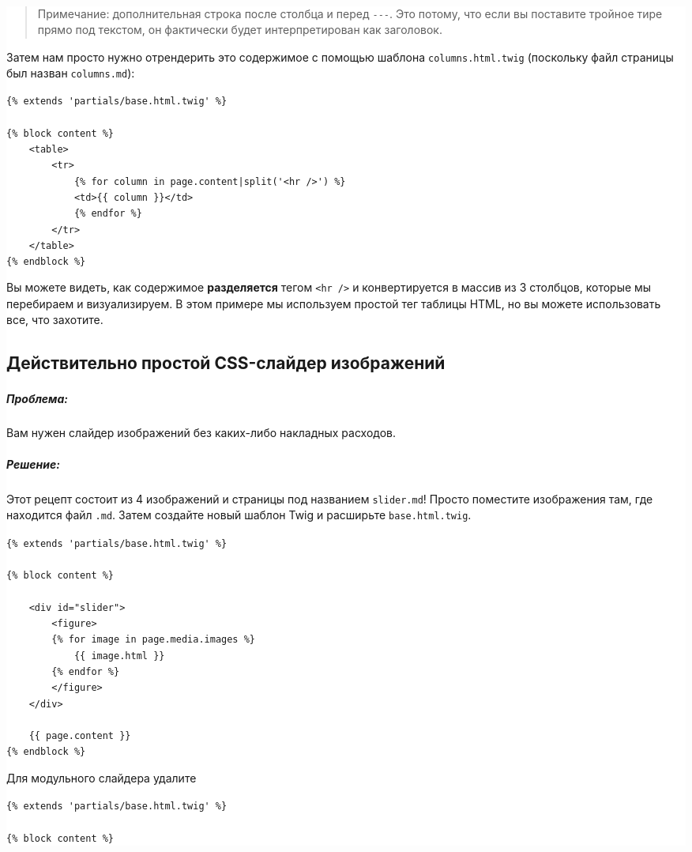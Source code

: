 > Примечание: дополнительная строка после столбца и перед `---`. Это потому, что если вы поставите тройное тире прямо под текстом, он фактически будет интерпретирован как заголовок.

Затем нам просто нужно отрендерить это содержимое с помощью шаблона `columns.html.twig` (поскольку файл страницы был назван `columns.md`):

```twig
{% extends 'partials/base.html.twig' %}

{% block content %}
    <table>
        <tr>
            {% for column in page.content|split('<hr />') %}
            <td>{{ column }}</td>
            {% endfor %}
        </tr>
    </table>
{% endblock %}
```

Вы можете видеть, как содержимое **разделяется** тегом `<hr />` и конвертируется в массив из 3 столбцов, которые мы перебираем и визуализируем. В этом примере мы используем простой тег таблицы HTML, но вы можете использовать все, что захотите.

## Действительно простой CSS-слайдер изображений

##### Проблема:

Вам нужен слайдер изображений без каких-либо накладных расходов.

##### Решение:

Этот рецепт состоит из 4 изображений и страницы под названием `slider.md`! Просто поместите изображения там, где находится файл `.md`. Затем создайте новый шаблон Twig и расширьте `base.html.twig`.


```twig
{% extends 'partials/base.html.twig' %}

{% block content %}

    <div id="slider">
        <figure>
        {% for image in page.media.images %}
            {{ image.html }}
        {% endfor %}
        </figure>
    </div>

    {{ page.content }}
{% endblock %}
```

Для модульного слайдера удалите
```twig
{% extends 'partials/base.html.twig' %}

{% block content %}
```
